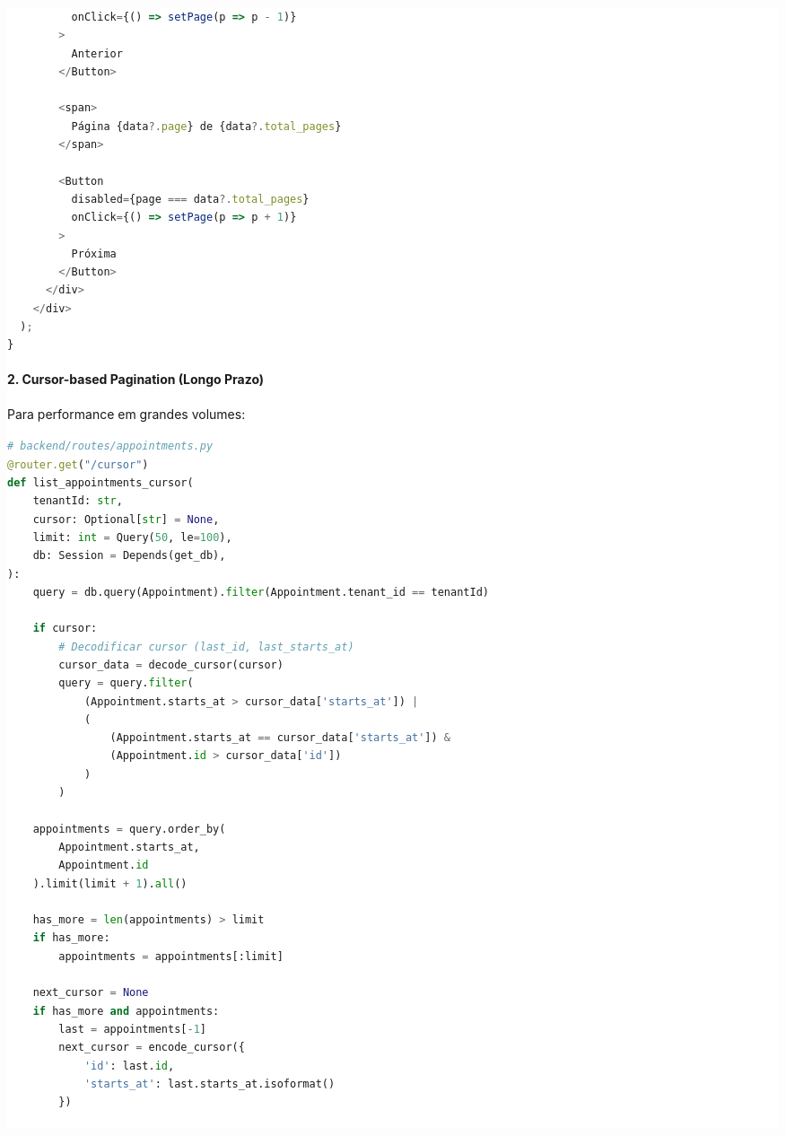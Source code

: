 ```typescript
          onClick={() => setPage(p => p - 1)}
        >
          Anterior
        </Button>
        
        <span>
          Página {data?.page} de {data?.total_pages}
        </span>
        
        <Button
          disabled={page === data?.total_pages}
          onClick={() => setPage(p => p + 1)}
        >
          Próxima
        </Button>
      </div>
    </div>
  );
}
```

#### 2. Cursor-based Pagination (Longo Prazo)

Para performance em grandes volumes:

```python
# backend/routes/appointments.py
@router.get("/cursor")
def list_appointments_cursor(
    tenantId: str,
    cursor: Optional[str] = None,
    limit: int = Query(50, le=100),
    db: Session = Depends(get_db),
):
    query = db.query(Appointment).filter(Appointment.tenant_id == tenantId)
    
    if cursor:
        # Decodificar cursor (last_id, last_starts_at)
        cursor_data = decode_cursor(cursor)
        query = query.filter(
            (Appointment.starts_at > cursor_data['starts_at']) |
            (
                (Appointment.starts_at == cursor_data['starts_at']) &
                (Appointment.id > cursor_data['id'])
            )
        )
    
    appointments = query.order_by(
        Appointment.starts_at,
        Appointment.id
    ).limit(limit + 1).all()
    
    has_more = len(appointments) > limit
    if has_more:
        appointments = appointments[:limit]
    
    next_cursor = None
    if has_more and appointments:
        last = appointments[-1]
        next_cursor = encode_cursor({
            'id': last.id,
            'starts_at': last.starts_at.isoformat()
        })
    
```